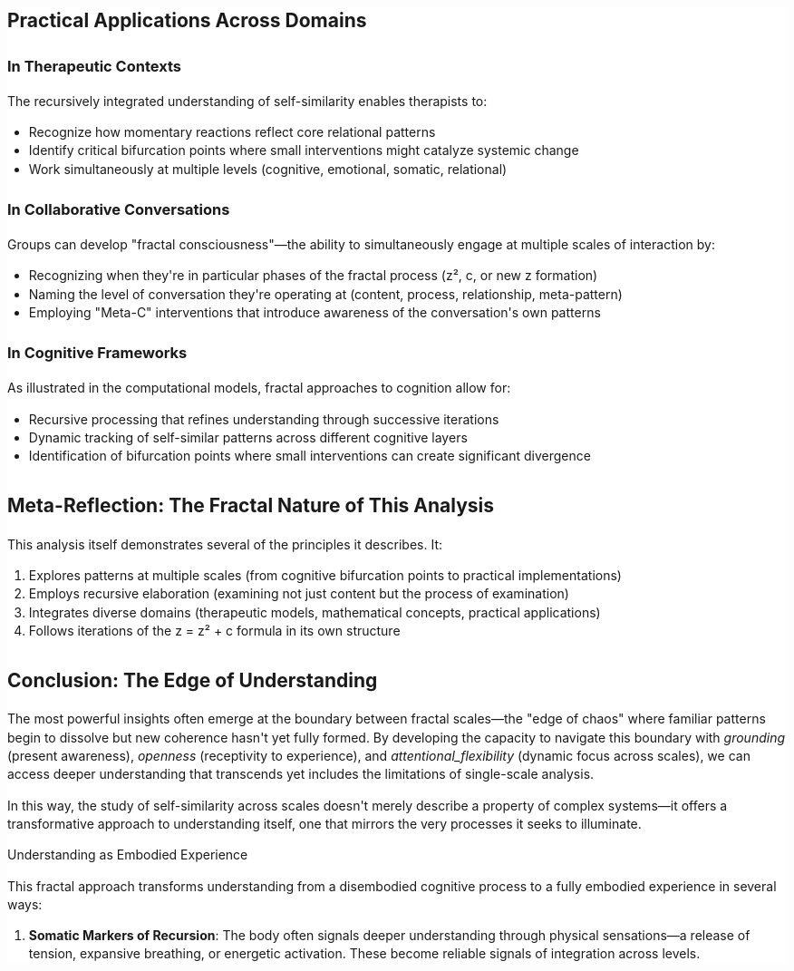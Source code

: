 ## Practical Applications Across Domains

### In Therapeutic Contexts

The recursively integrated understanding of self-similarity enables therapists to:
- Recognize how momentary reactions reflect core relational patterns
- Identify critical bifurcation points where small interventions might catalyze systemic change
- Work simultaneously at multiple levels (cognitive, emotional, somatic, relational)

### In Collaborative Conversations

Groups can develop "fractal consciousness"—the ability to simultaneously engage at multiple scales of interaction by:
- Recognizing when they're in particular phases of the fractal process (z², c, or new z formation)
- Naming the level of conversation they're operating at (content, process, relationship, meta-pattern)
- Employing "Meta-C" interventions that introduce awareness of the conversation's own patterns

### In Cognitive Frameworks

As illustrated in the computational models, fractal approaches to cognition allow for:
- Recursive processing that refines understanding through successive iterations
- Dynamic tracking of self-similar patterns across different cognitive layers
- Identification of bifurcation points where small interventions can create significant divergence

## Meta-Reflection: The Fractal Nature of This Analysis

This analysis itself demonstrates several of the principles it describes. It:
1. Explores patterns at multiple scales (from cognitive bifurcation points to practical implementations)
2. Employs recursive elaboration (examining not just content but the process of examination)
3. Integrates diverse domains (therapeutic models, mathematical concepts, practical applications)
4. Follows iterations of the z = z² + c formula in its own structure

## Conclusion: The Edge of Understanding

The most powerful insights often emerge at the boundary between fractal scales—the "edge of chaos" where familiar patterns begin to dissolve but new coherence hasn't yet fully formed. By developing the capacity to navigate this boundary with *grounding* (present awareness), *openness* (receptivity to experience), and *attentional_flexibility* (dynamic focus across scales), we can access deeper understanding that transcends yet includes the limitations of single-scale analysis.

In this way, the study of self-similarity across scales doesn't merely describe a property of complex systems—it offers a transformative approach to understanding itself, one that mirrors the very processes it seeks to illuminate.

Understanding as Embodied Experience

This fractal approach transforms understanding from a disembodied cognitive process to a fully embodied experience in several ways:

1. **Somatic Markers of Recursion**: The body often signals deeper understanding through physical sensations—a release of tension, expansive breathing, or energetic activation. These become reliable signals of integration across levels.
